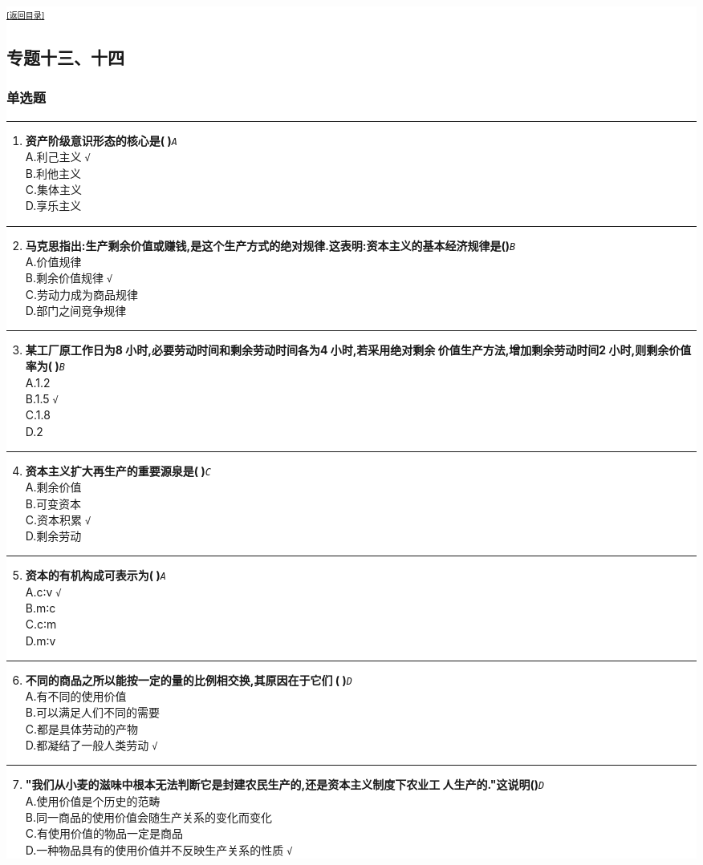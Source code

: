 <a href="#menu" style="font-size: 10px;">[返回目录]</a>

<a name="s09"></a>
## 专题十三、十四
### 单选题
- - -
1. __资产阶级意识形态的核心是( )__*```A```*  
A.利己主义 ```√```  
B.利他主义   
C.集体主义   
D.享乐主义   

- - -
2. __马克思指出:生产剩余价值或赚钱,是这个生产方式的绝对规律.这表明:资本主义的基本经济规律是()__*```B```*  
A.价值规律   
B.剩余价值规律 ```√```  
C.劳动力成为商品规律   
D.部门之间竞争规律   

- - -
3. __某工厂原工作日为8 小时,必要劳动时间和剩余劳动时间各为4 小时,若采用绝对剩余 价值生产方法,增加剩余劳动时间2 小时,则剩余价值率为( )__*```B```*  
A.1.2   
B.1.5 ```√```  
C.1.8   
D.2   

- - -
4. __资本主义扩大再生产的重要源泉是( )__*```C```*  
A.剩余价值   
B.可变资本   
C.资本积累 ```√```  
D.剩余劳动   

- - -
5. __资本的有机构成可表示为( )__*```A```*  
A.c∶v ```√```  
B.m∶c   
C.c∶m   
D.m∶v   

- - -
6. __不同的商品之所以能按一定的量的比例相交换,其原因在于它们 ( )__*```D```*  
A.有不同的使用价值   
B.可以满足人们不同的需要   
C.都是具体劳动的产物   
D.都凝结了一般人类劳动 ```√```  

- - -
7. __"我们从小麦的滋味中根本无法判断它是封建农民生产的,还是资本主义制度下农业工 人生产的."这说明()__*```D```*  
A.使用价值是个历史的范畴   
B.同一商品的使用价值会随生产关系的变化而变化   
C.有使用价值的物品一定是商品   
D.一种物品具有的使用价值并不反映生产关系的性质 ```√```  
